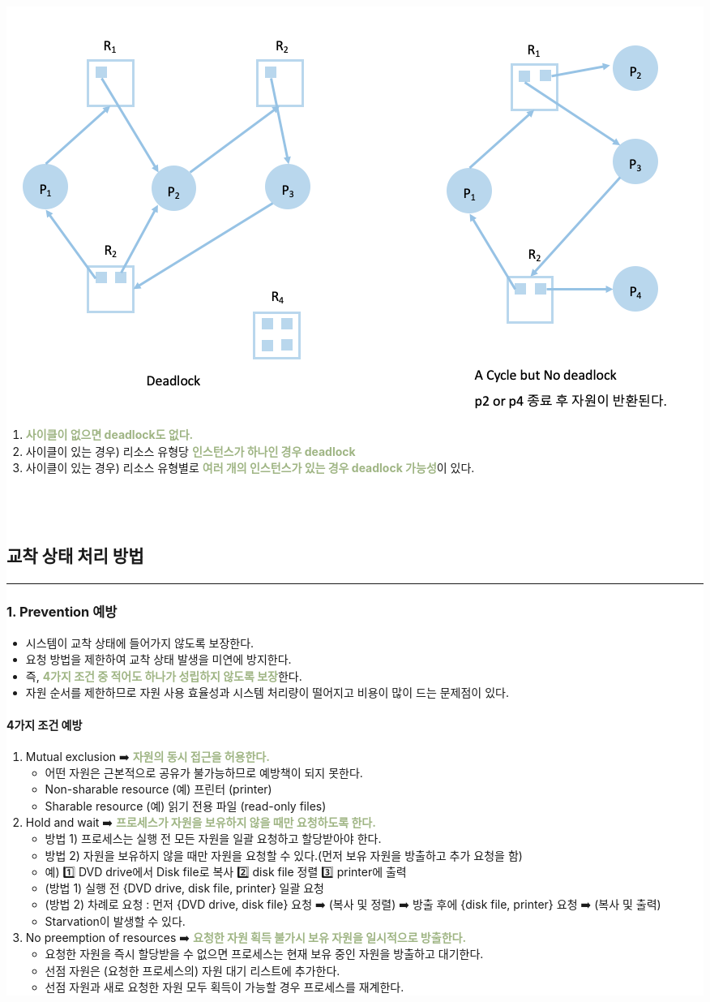 ![deadlock](/assets/img/deadlock2.png)

1. <span style="color:#9fb584">**사이클이 없으면 deadlock도 없다.**</span>
2. 사이클이 있는 경우) 리소스 유형당 <span style="color:#9fb584">**인스턴스가 하나인 경우 deadlock**</span>
3. 사이클이 있는 경우) 리소스 유형별로 <span style="color:#9fb584">**여러 개의 인스턴스가 있는 경우 deadlock 가능성**</span>이 있다.


<br/> 
<br/> 

## 교착 상태 처리 방법

---

### 1. Prevention 예방

- 시스템이 교착 상태에 들어가지 않도록 보장한다.
- 요청 방법을 제한하여 교착 상태 발생을 미연에 방지한다.
- 즉, <span style="color:#9fb584">**4가지 조건 중 적어도 하나가 성립하지 않도록 보장**</span>한다.
- 자원 순서를 제한하므로 자원 사용 효율성과 시스템 처리량이 떨어지고 비용이 많이 드는 문제점이 있다.

#### 4가지 조건 예방

1. Mutual exclusion ➡️ <span style="color:#9fb584">**자원의 동시 접근을 허용한다.**</span>
    - 어떤 자원은 근본적으로 공유가 불가능하므로 예방책이 되지 못한다.
    - Non-sharable resource (예) 프린터 (printer)
    - Sharable resource (예) 읽기 전용 파일 (read-only files)
2. Hold and wait ➡️ <span style="color:#9fb584">**프로세스가 자원을 보유하지 않을 때만 요청하도록 한다.**</span>
    - 방법 1) 프로세스는 실행 전 모든 자원을 일괄 요청하고 할당받아야 한다.
    - 방법 2) 자원을 보유하지 않을 때만 자원을 요청할 수 있다.(먼저 보유 자원을 방출하고 추가 요청을 함)
    - 예) 1️⃣ DVD drive에서 Disk file로 복사 2️⃣ disk file 정렬 3️⃣ printer에 출력
    - (방법 1) 실행 전 {DVD drive, disk file, printer} 일괄 요청
    - (방법 2) 차례로 요청 : 먼저 {DVD drive, disk file} 요청 ➡️ (복사 및 정렬) ➡️ 방출 후에 {disk file, printer} 요청 ➡️ (복사 및 출력)
    - Starvation이 발생할 수 있다.
3. No preemption of resources ➡️ <span style="color:#9fb584">**요청한 자원 획득 불가시 보유 자원을 일시적으로 방출한다.**</span>
    - 요청한 자원을 즉시 할당받을 수 없으면 프로세스는 현재 보유 중인 자원을 방출하고 대기한다.
    - 선점 자원은 (요청한 프로세스의) 자원 대기 리스트에 추가한다.
    - 선점 자원과 새로 요청한 자원 모두 획득이 가능할 경우 프로세스를 재계한다.